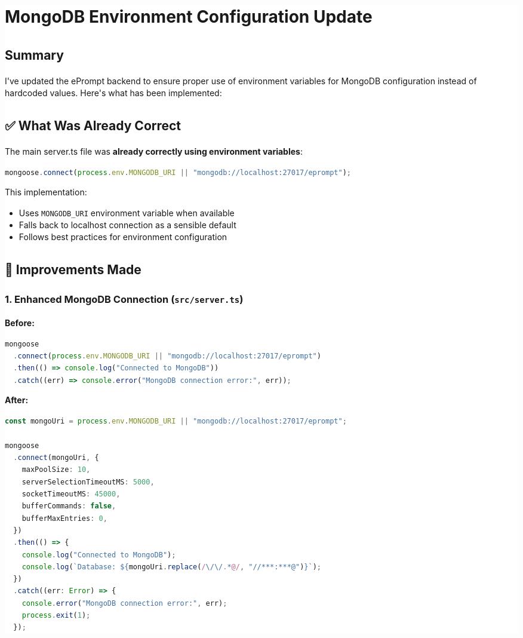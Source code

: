 # MongoDB Environment Configuration Update

## Summary

I've updated the ePrompt backend to ensure proper use of environment variables for MongoDB configuration instead of hardcoded values. Here's what has been implemented:

## ✅ What Was Already Correct

The main server.ts file was **already correctly using environment variables**:

```typescript
mongoose.connect(process.env.MONGODB_URI || "mongodb://localhost:27017/eprompt");
```

This implementation:

- Uses `MONGODB_URI` environment variable when available
- Falls back to localhost connection as a sensible default
- Follows best practices for environment configuration

## 🔧 Improvements Made

### 1. Enhanced MongoDB Connection (`src/server.ts`)

**Before:**

```typescript
mongoose
  .connect(process.env.MONGODB_URI || "mongodb://localhost:27017/eprompt")
  .then(() => console.log("Connected to MongoDB"))
  .catch((err) => console.error("MongoDB connection error:", err));
```

**After:**

```typescript
const mongoUri = process.env.MONGODB_URI || "mongodb://localhost:27017/eprompt";

mongoose
  .connect(mongoUri, {
    maxPoolSize: 10,
    serverSelectionTimeoutMS: 5000,
    socketTimeoutMS: 45000,
    bufferCommands: false,
    bufferMaxEntries: 0,
  })
  .then(() => {
    console.log("Connected to MongoDB");
    console.log(`Database: ${mongoUri.replace(/\/\/.*@/, "//***:***@")}`);
  })
  .catch((err: Error) => {
    console.error("MongoDB connection error:", err);
    process.exit(1);
  });
```
